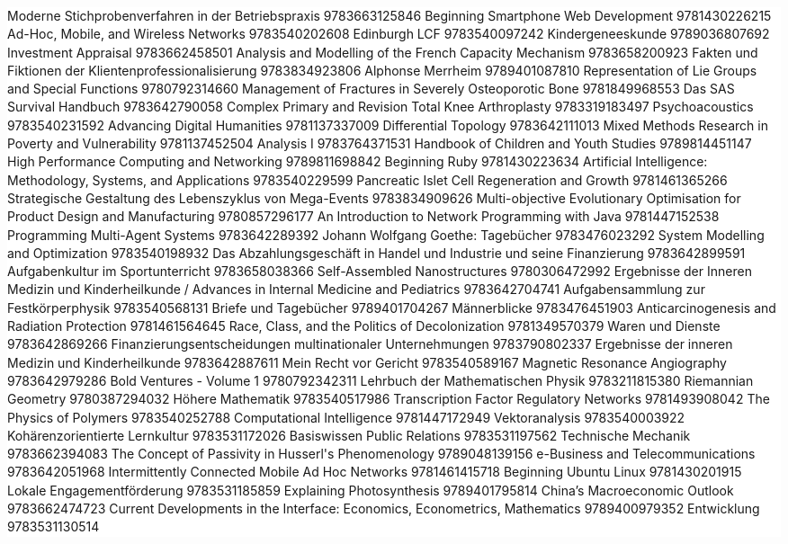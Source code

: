 Moderne Stichprobenverfahren in der Betriebspraxis 	9783663125846
Beginning Smartphone Web Development 	9781430226215
Ad-Hoc, Mobile, and Wireless Networks 	9783540202608
Edinburgh LCF 	9783540097242
Kindergeneeskunde 	9789036807692
Investment Appraisal 	9783662458501
Analysis and Modelling of the French Capacity Mechanism 	9783658200923
Fakten und Fiktionen der Klientenprofessionalisierung 	9783834923806
Alphonse Merrheim 	9789401087810
Representation of Lie Groups and Special Functions 	9780792314660
Management of Fractures in Severely Osteoporotic Bone 	9781849968553
Das SAS Survival Handbuch 	9783642790058
Complex Primary and Revision Total Knee Arthroplasty 	9783319183497
Psychoacoustics 	9783540231592
Advancing Digital Humanities 	9781137337009
Differential Topology 	9783642111013
Mixed Methods Research in Poverty and Vulnerability 	9781137452504
Analysis I 	9783764371531
Handbook of Children and Youth Studies 	9789814451147
High Performance Computing and Networking 	9789811698842
Beginning Ruby 	9781430223634
Artificial Intelligence: Methodology, Systems, and Applications 	9783540229599
Pancreatic Islet Cell Regeneration and Growth 	9781461365266
Strategische Gestaltung des Lebenszyklus von Mega-Events 	9783834909626
Multi-objective Evolutionary Optimisation for Product Design and Manufacturing 	9780857296177
An Introduction to Network Programming with Java 	9781447152538
Programming Multi-Agent Systems 	9783642289392
Johann Wolfgang Goethe: Tagebücher 	9783476023292
System Modelling and Optimization 	9783540198932
Das Abzahlungsgeschäft in Handel und Industrie und seine Finanzierung 	9783642899591
Aufgabenkultur im Sportunterricht 	9783658038366
Self-Assembled Nanostructures 	9780306472992
Ergebnisse der Inneren Medizin und Kinderheilkunde / Advances in Internal Medicine and Pediatrics 	9783642704741
Aufgabensammlung zur Festkörperphysik 	9783540568131
Briefe und Tagebücher 	9789401704267
Männerblicke 	9783476451903
Anticarcinogenesis and Radiation Protection 	9781461564645
Race, Class, and the Politics of Decolonization 	9781349570379
Waren und Dienste 	9783642869266
Finanzierungsentscheidungen multinationaler Unternehmungen 	9783790802337
Ergebnisse der inneren Medizin und Kinderheilkunde 	9783642887611
Mein Recht vor Gericht 	9783540589167
Magnetic Resonance Angiography 	9783642979286
Bold Ventures - Volume 1 	9780792342311
Lehrbuch der Mathematischen Physik 	9783211815380
Riemannian Geometry 	9780387294032
Höhere Mathematik 	9783540517986
Transcription Factor Regulatory Networks 	9781493908042
The Physics of Polymers 	9783540252788
Computational Intelligence 	9781447172949
Vektoranalysis 	9783540003922
Kohärenzorientierte Lernkultur 	9783531172026
Basiswissen Public Relations 	9783531197562
Technische Mechanik 	9783662394083
The Concept of Passivity in Husserl's Phenomenology 	9789048139156
e-Business and Telecommunications 	9783642051968
Intermittently Connected Mobile Ad Hoc Networks 	9781461415718
Beginning Ubuntu Linux 	9781430201915
Lokale Engagementförderung 	9783531185859
Explaining Photosynthesis 	9789401795814
China’s Macroeconomic Outlook 	9783662474723
Current Developments in the Interface: Economics, Econometrics, Mathematics 	9789400979352
Entwicklung 	9783531130514